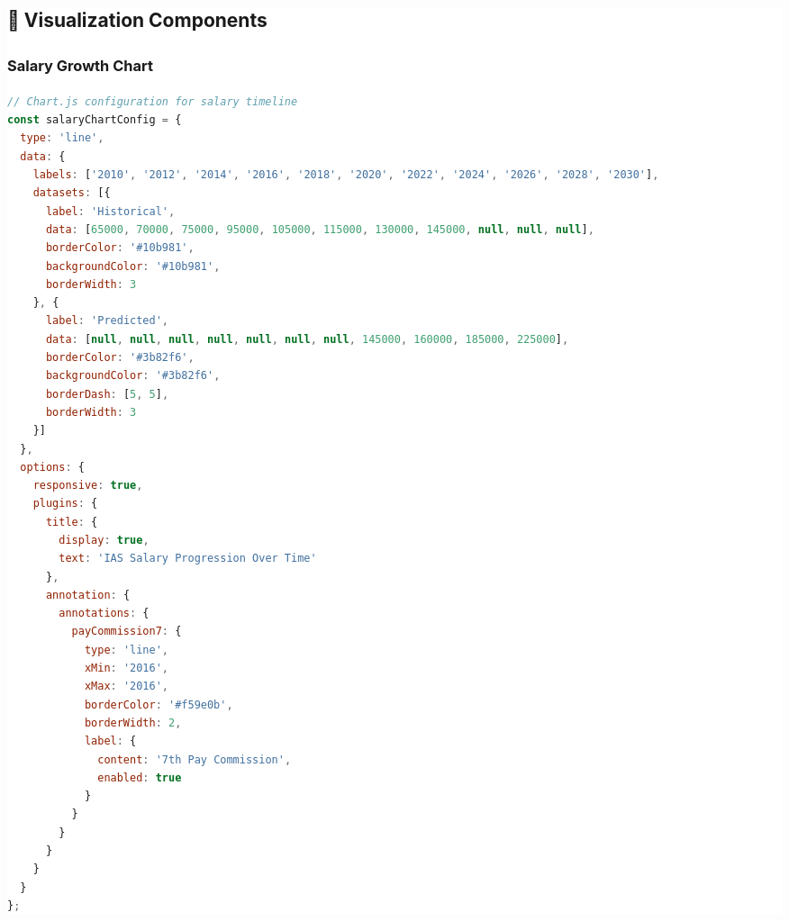 ## 🎨 **Visualization Components**

### **Salary Growth Chart**
```javascript
// Chart.js configuration for salary timeline
const salaryChartConfig = {
  type: 'line',
  data: {
    labels: ['2010', '2012', '2014', '2016', '2018', '2020', '2022', '2024', '2026', '2028', '2030'],
    datasets: [{
      label: 'Historical',
      data: [65000, 70000, 75000, 95000, 105000, 115000, 130000, 145000, null, null, null],
      borderColor: '#10b981',
      backgroundColor: '#10b981',
      borderWidth: 3
    }, {
      label: 'Predicted',
      data: [null, null, null, null, null, null, null, 145000, 160000, 185000, 225000],
      borderColor: '#3b82f6',
      backgroundColor: '#3b82f6',
      borderDash: [5, 5],
      borderWidth: 3
    }]
  },
  options: {
    responsive: true,
    plugins: {
      title: {
        display: true,
        text: 'IAS Salary Progression Over Time'
      },
      annotation: {
        annotations: {
          payCommission7: {
            type: 'line',
            xMin: '2016',
            xMax: '2016',
            borderColor: '#f59e0b',
            borderWidth: 2,
            label: {
              content: '7th Pay Commission',
              enabled: true
            }
          }
        }
      }
    }
  }
};
```
